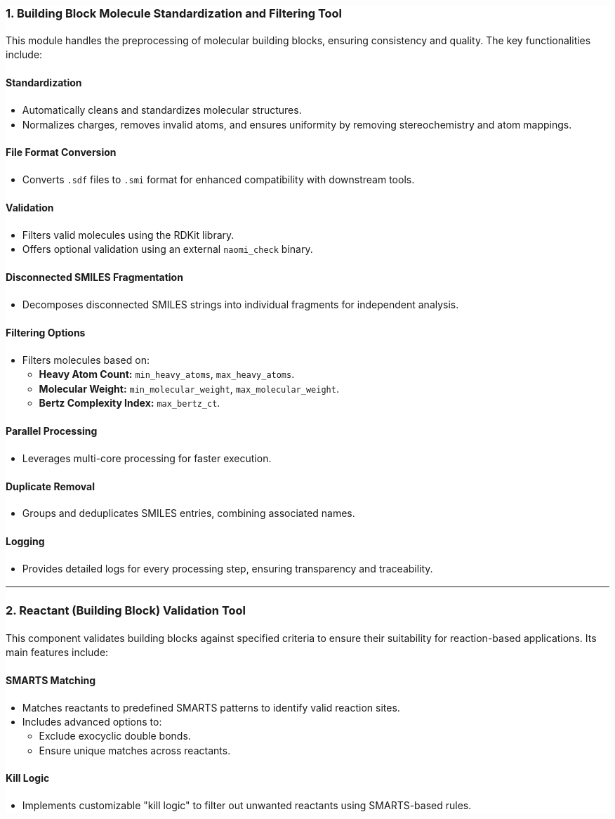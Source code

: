### 1. **Building Block Molecule Standardization and Filtering Tool**

This module handles the preprocessing of molecular building blocks, ensuring consistency and quality. The key functionalities include:

#### **Standardization**
- Automatically cleans and standardizes molecular structures.
- Normalizes charges, removes invalid atoms, and ensures uniformity by removing stereochemistry and atom mappings.

#### **File Format Conversion**
- Converts `.sdf` files to `.smi` format for enhanced compatibility with downstream tools.

#### **Validation**
- Filters valid molecules using the RDKit library.
- Offers optional validation using an external `naomi_check` binary.

#### **Disconnected SMILES Fragmentation**
- Decomposes disconnected SMILES strings into individual fragments for independent analysis.

#### **Filtering Options**
- Filters molecules based on:
  - **Heavy Atom Count:** `min_heavy_atoms`, `max_heavy_atoms`.
  - **Molecular Weight:** `min_molecular_weight`, `max_molecular_weight`.
  - **Bertz Complexity Index:** `max_bertz_ct`.

#### **Parallel Processing**
- Leverages multi-core processing for faster execution.

#### **Duplicate Removal**
- Groups and deduplicates SMILES entries, combining associated names.

#### **Logging**
- Provides detailed logs for every processing step, ensuring transparency and traceability.

---

### 2. **Reactant (Building Block) Validation Tool**

This component validates building blocks against specified criteria to ensure their suitability for reaction-based applications. Its main features include:

#### **SMARTS Matching**
- Matches reactants to predefined SMARTS patterns to identify valid reaction sites.
- Includes advanced options to:
  - Exclude exocyclic double bonds.
  - Ensure unique matches across reactants.

#### **Kill Logic**
- Implements customizable "kill logic" to filter out unwanted reactants using SMARTS-based rules.
